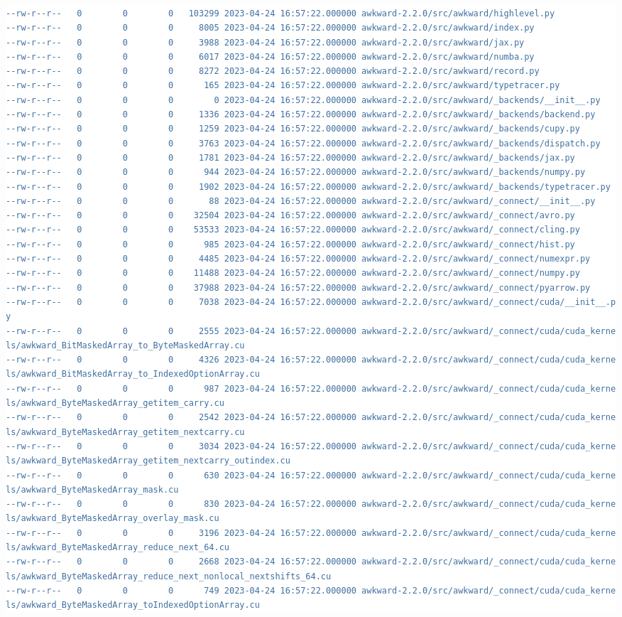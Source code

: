 ```diff
--rw-r--r--   0        0        0   103299 2023-04-24 16:57:22.000000 awkward-2.2.0/src/awkward/highlevel.py
--rw-r--r--   0        0        0     8005 2023-04-24 16:57:22.000000 awkward-2.2.0/src/awkward/index.py
--rw-r--r--   0        0        0     3988 2023-04-24 16:57:22.000000 awkward-2.2.0/src/awkward/jax.py
--rw-r--r--   0        0        0     6017 2023-04-24 16:57:22.000000 awkward-2.2.0/src/awkward/numba.py
--rw-r--r--   0        0        0     8272 2023-04-24 16:57:22.000000 awkward-2.2.0/src/awkward/record.py
--rw-r--r--   0        0        0      165 2023-04-24 16:57:22.000000 awkward-2.2.0/src/awkward/typetracer.py
--rw-r--r--   0        0        0        0 2023-04-24 16:57:22.000000 awkward-2.2.0/src/awkward/_backends/__init__.py
--rw-r--r--   0        0        0     1336 2023-04-24 16:57:22.000000 awkward-2.2.0/src/awkward/_backends/backend.py
--rw-r--r--   0        0        0     1259 2023-04-24 16:57:22.000000 awkward-2.2.0/src/awkward/_backends/cupy.py
--rw-r--r--   0        0        0     3763 2023-04-24 16:57:22.000000 awkward-2.2.0/src/awkward/_backends/dispatch.py
--rw-r--r--   0        0        0     1781 2023-04-24 16:57:22.000000 awkward-2.2.0/src/awkward/_backends/jax.py
--rw-r--r--   0        0        0      944 2023-04-24 16:57:22.000000 awkward-2.2.0/src/awkward/_backends/numpy.py
--rw-r--r--   0        0        0     1902 2023-04-24 16:57:22.000000 awkward-2.2.0/src/awkward/_backends/typetracer.py
--rw-r--r--   0        0        0       88 2023-04-24 16:57:22.000000 awkward-2.2.0/src/awkward/_connect/__init__.py
--rw-r--r--   0        0        0    32504 2023-04-24 16:57:22.000000 awkward-2.2.0/src/awkward/_connect/avro.py
--rw-r--r--   0        0        0    53533 2023-04-24 16:57:22.000000 awkward-2.2.0/src/awkward/_connect/cling.py
--rw-r--r--   0        0        0      985 2023-04-24 16:57:22.000000 awkward-2.2.0/src/awkward/_connect/hist.py
--rw-r--r--   0        0        0     4485 2023-04-24 16:57:22.000000 awkward-2.2.0/src/awkward/_connect/numexpr.py
--rw-r--r--   0        0        0    11488 2023-04-24 16:57:22.000000 awkward-2.2.0/src/awkward/_connect/numpy.py
--rw-r--r--   0        0        0    37988 2023-04-24 16:57:22.000000 awkward-2.2.0/src/awkward/_connect/pyarrow.py
--rw-r--r--   0        0        0     7038 2023-04-24 16:57:22.000000 awkward-2.2.0/src/awkward/_connect/cuda/__init__.py
--rw-r--r--   0        0        0     2555 2023-04-24 16:57:22.000000 awkward-2.2.0/src/awkward/_connect/cuda/cuda_kernels/awkward_BitMaskedArray_to_ByteMaskedArray.cu
--rw-r--r--   0        0        0     4326 2023-04-24 16:57:22.000000 awkward-2.2.0/src/awkward/_connect/cuda/cuda_kernels/awkward_BitMaskedArray_to_IndexedOptionArray.cu
--rw-r--r--   0        0        0      987 2023-04-24 16:57:22.000000 awkward-2.2.0/src/awkward/_connect/cuda/cuda_kernels/awkward_ByteMaskedArray_getitem_carry.cu
--rw-r--r--   0        0        0     2542 2023-04-24 16:57:22.000000 awkward-2.2.0/src/awkward/_connect/cuda/cuda_kernels/awkward_ByteMaskedArray_getitem_nextcarry.cu
--rw-r--r--   0        0        0     3034 2023-04-24 16:57:22.000000 awkward-2.2.0/src/awkward/_connect/cuda/cuda_kernels/awkward_ByteMaskedArray_getitem_nextcarry_outindex.cu
--rw-r--r--   0        0        0      630 2023-04-24 16:57:22.000000 awkward-2.2.0/src/awkward/_connect/cuda/cuda_kernels/awkward_ByteMaskedArray_mask.cu
--rw-r--r--   0        0        0      830 2023-04-24 16:57:22.000000 awkward-2.2.0/src/awkward/_connect/cuda/cuda_kernels/awkward_ByteMaskedArray_overlay_mask.cu
--rw-r--r--   0        0        0     3196 2023-04-24 16:57:22.000000 awkward-2.2.0/src/awkward/_connect/cuda/cuda_kernels/awkward_ByteMaskedArray_reduce_next_64.cu
--rw-r--r--   0        0        0     2668 2023-04-24 16:57:22.000000 awkward-2.2.0/src/awkward/_connect/cuda/cuda_kernels/awkward_ByteMaskedArray_reduce_next_nonlocal_nextshifts_64.cu
--rw-r--r--   0        0        0      749 2023-04-24 16:57:22.000000 awkward-2.2.0/src/awkward/_connect/cuda/cuda_kernels/awkward_ByteMaskedArray_toIndexedOptionArray.cu
```